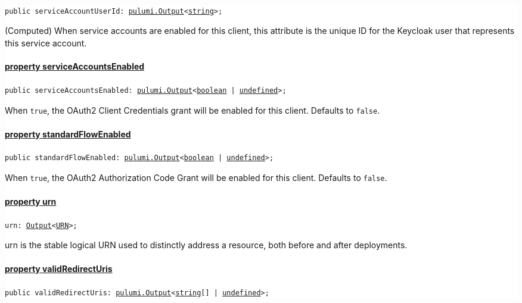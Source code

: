 <pre class="highlight"><code><span class='kd'>public </span>serviceAccountUserId: <a href='/docs/reference/pkg/nodejs/pulumi/pulumi/#Output'>pulumi.Output</a>&lt;<span class='kd'><a href='https://developer.mozilla.org/en-US/docs/Web/JavaScript/Reference/Global_Objects/String'>string</a></span>&gt;;</code></pre>

(Computed) When service accounts are enabled for this client, this attribute is the unique ID for the Keycloak user that represents this service account.

<h4 class="pdoc-member-header" id="Client-serviceAccountsEnabled">
<a class="pdoc-child-name" href="https://github.com/pulumi/pulumi-keycloak/blob/745e7cfedbec5785145818bf820ccc5cd617990d/sdk/nodejs/openid/client.ts#L155">property <b>serviceAccountsEnabled</b></a>
</h4>

<pre class="highlight"><code><span class='kd'>public </span>serviceAccountsEnabled: <a href='/docs/reference/pkg/nodejs/pulumi/pulumi/#Output'>pulumi.Output</a>&lt;<span class='kd'><a href='https://developer.mozilla.org/en-US/docs/Web/JavaScript/Reference/Global_Objects/Boolean'>boolean</a></span> | <span class='kd'><a href='https://developer.mozilla.org/en-US/docs/Web/JavaScript/Reference/Global_Objects/undefined'>undefined</a></span>&gt;;</code></pre>

When `true`, the OAuth2 Client Credentials grant will be enabled for this client. Defaults to `false`.

<h4 class="pdoc-member-header" id="Client-standardFlowEnabled">
<a class="pdoc-child-name" href="https://github.com/pulumi/pulumi-keycloak/blob/745e7cfedbec5785145818bf820ccc5cd617990d/sdk/nodejs/openid/client.ts#L159">property <b>standardFlowEnabled</b></a>
</h4>

<pre class="highlight"><code><span class='kd'>public </span>standardFlowEnabled: <a href='/docs/reference/pkg/nodejs/pulumi/pulumi/#Output'>pulumi.Output</a>&lt;<span class='kd'><a href='https://developer.mozilla.org/en-US/docs/Web/JavaScript/Reference/Global_Objects/Boolean'>boolean</a></span> | <span class='kd'><a href='https://developer.mozilla.org/en-US/docs/Web/JavaScript/Reference/Global_Objects/undefined'>undefined</a></span>&gt;;</code></pre>

When `true`, the OAuth2 Authorization Code Grant will be enabled for this client. Defaults to `false`.

<h4 class="pdoc-member-header" id="Client-urn">
<a class="pdoc-child-name" href="https://github.com/pulumi/pulumi-keycloak/blob/745e7cfedbec5785145818bf820ccc5cd617990d/sdk/nodejs/openid/client.ts#L36">property <b>urn</b></a>
</h4>

<pre class="highlight"><code><span class='kd'></span>urn: <a href='/docs/reference/pkg/nodejs/pulumi/pulumi/#Output'>Output</a>&lt;<a href='/docs/reference/pkg/nodejs/pulumi/pulumi/#URN'>URN</a>&gt;;</code></pre>

urn is the stable logical URN used to distinctly address a resource, both before and after
deployments.

<h4 class="pdoc-member-header" id="Client-validRedirectUris">
<a class="pdoc-child-name" href="https://github.com/pulumi/pulumi-keycloak/blob/745e7cfedbec5785145818bf820ccc5cd617990d/sdk/nodejs/openid/client.ts#L165">property <b>validRedirectUris</b></a>
</h4>

<pre class="highlight"><code><span class='kd'>public </span>validRedirectUris: <a href='/docs/reference/pkg/nodejs/pulumi/pulumi/#Output'>pulumi.Output</a>&lt;<span class='kd'><a href='https://developer.mozilla.org/en-US/docs/Web/JavaScript/Reference/Global_Objects/String'>string</a></span>[] | <span class='kd'><a href='https://developer.mozilla.org/en-US/docs/Web/JavaScript/Reference/Global_Objects/undefined'>undefined</a></span>&gt;;</code></pre>
